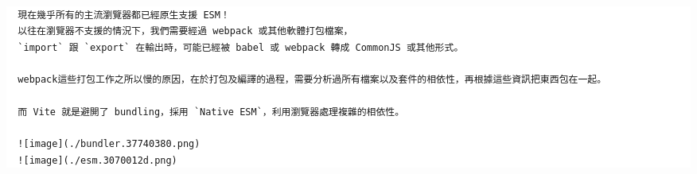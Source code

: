       現在幾乎所有的主流瀏覽器都已經原生支援 ESM！
      以往在瀏覽器不支援的情況下，我們需要經過 webpack 或其他軟體打包檔案，
      `import` 跟 `export` 在輸出時，可能已經被 babel 或 webpack 轉成 CommonJS 或其他形式。

      webpack這些打包工作之所以慢的原因，在於打包及編譯的過程，需要分析過所有檔案以及套件的相依性，再根據這些資訊把東西包在一起。

      而 Vite 就是避開了 bundling，採用 `Native ESM`，利用瀏覽器處理複雜的相依性。

      ![image](./bundler.37740380.png)
      ![image](./esm.3070012d.png)
